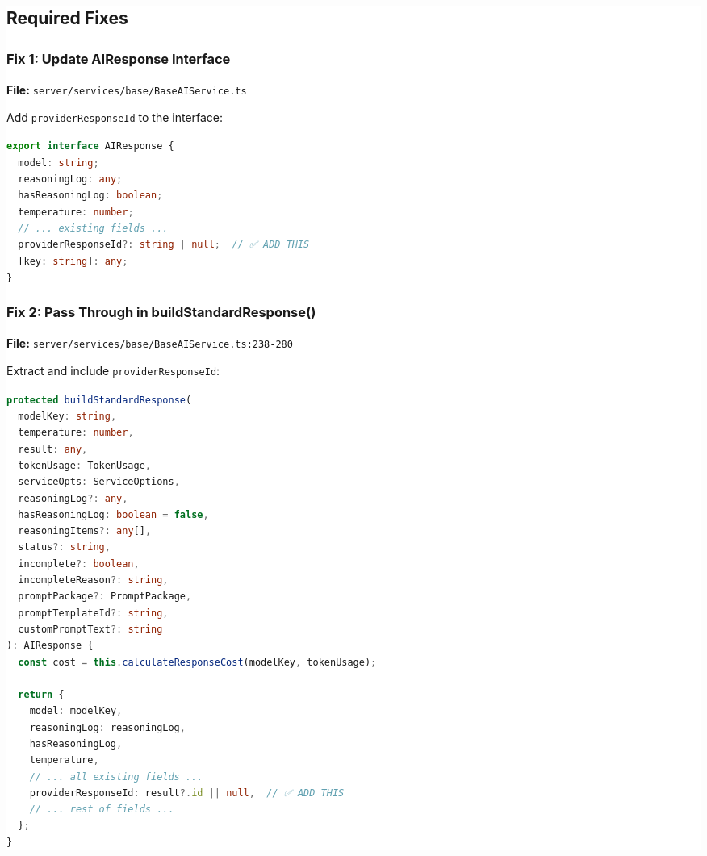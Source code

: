 
## Required Fixes

### Fix 1: Update AIResponse Interface
**File:** `server/services/base/BaseAIService.ts`

Add `providerResponseId` to the interface:
```typescript
export interface AIResponse {
  model: string;
  reasoningLog: any;
  hasReasoningLog: boolean;
  temperature: number;
  // ... existing fields ...
  providerResponseId?: string | null;  // ✅ ADD THIS
  [key: string]: any;
}
```

### Fix 2: Pass Through in buildStandardResponse()
**File:** `server/services/base/BaseAIService.ts:238-280`

Extract and include `providerResponseId`:
```typescript
protected buildStandardResponse(
  modelKey: string,
  temperature: number,
  result: any,
  tokenUsage: TokenUsage,
  serviceOpts: ServiceOptions,
  reasoningLog?: any,
  hasReasoningLog: boolean = false,
  reasoningItems?: any[],
  status?: string,
  incomplete?: boolean,
  incompleteReason?: string,
  promptPackage?: PromptPackage,
  promptTemplateId?: string,
  customPromptText?: string
): AIResponse {
  const cost = this.calculateResponseCost(modelKey, tokenUsage);

  return {
    model: modelKey,
    reasoningLog: reasoningLog,
    hasReasoningLog,
    temperature,
    // ... all existing fields ...
    providerResponseId: result?.id || null,  // ✅ ADD THIS
    // ... rest of fields ...
  };
}
```
